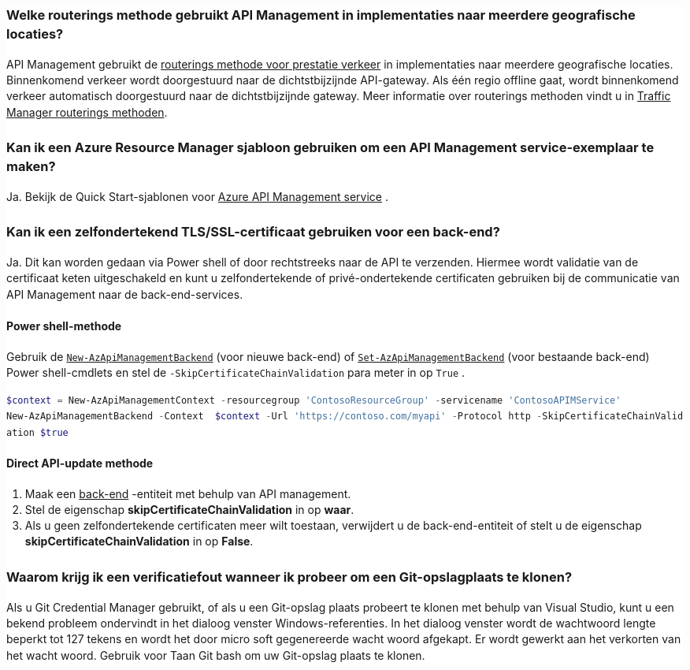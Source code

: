### <a name="what-routing-method-does-api-management-use-in-deployments-to-multiple-geographic-locations"></a>Welke routerings methode gebruikt API Management in implementaties naar meerdere geografische locaties?
API Management gebruikt de [routerings methode voor prestatie verkeer](../traffic-manager/traffic-manager-routing-methods.md#performance) in implementaties naar meerdere geografische locaties. Binnenkomend verkeer wordt doorgestuurd naar de dichtstbijzijnde API-gateway. Als één regio offline gaat, wordt binnenkomend verkeer automatisch doorgestuurd naar de dichtstbijzijnde gateway. Meer informatie over routerings methoden vindt u in [Traffic Manager routerings methoden](../traffic-manager/traffic-manager-routing-methods.md).

### <a name="can-i-use-an-azure-resource-manager-template-to-create-an-api-management-service-instance"></a>Kan ik een Azure Resource Manager sjabloon gebruiken om een API Management service-exemplaar te maken?
Ja. Bekijk de Quick Start-sjablonen voor [Azure API Management service](https://aka.ms/apimtemplate) .

### <a name="can-i-use-a-self-signed-tlsssl-certificate-for-a-back-end"></a>Kan ik een zelfondertekend TLS/SSL-certificaat gebruiken voor een back-end?
Ja. Dit kan worden gedaan via Power shell of door rechtstreeks naar de API te verzenden. Hiermee wordt validatie van de certificaat keten uitgeschakeld en kunt u zelfondertekende of privé-ondertekende certificaten gebruiken bij de communicatie van API Management naar de back-end-services.

#### <a name="powershell-method"></a>Power shell-methode ####
Gebruik de [`New-AzApiManagementBackend`](/powershell/module/az.apimanagement/new-azapimanagementbackend) (voor nieuwe back-end) of [`Set-AzApiManagementBackend`](/powershell/module/az.apimanagement/set-azapimanagementbackend) (voor bestaande back-end) Power shell-cmdlets en stel de `-SkipCertificateChainValidation` para meter in op `True` .

```powershell
$context = New-AzApiManagementContext -resourcegroup 'ContosoResourceGroup' -servicename 'ContosoAPIMService'
New-AzApiManagementBackend -Context  $context -Url 'https://contoso.com/myapi' -Protocol http -SkipCertificateChainValidation $true
```

#### <a name="direct-api-update-method"></a>Direct API-update methode ####
1. Maak een [back-end](/rest/api/apimanagement/) -entiteit met behulp van API management.     
2. Stel de eigenschap **skipCertificateChainValidation** in op **waar**.     
3. Als u geen zelfondertekende certificaten meer wilt toestaan, verwijdert u de back-end-entiteit of stelt u de eigenschap **skipCertificateChainValidation** in op **False**.

### <a name="why-do-i-get-an-authentication-failure-when-i-try-to-clone-a-git-repository"></a>Waarom krijg ik een verificatiefout wanneer ik probeer om een Git-opslagplaats te klonen?
Als u Git Credential Manager gebruikt, of als u een Git-opslag plaats probeert te klonen met behulp van Visual Studio, kunt u een bekend probleem ondervindt in het dialoog venster Windows-referenties. In het dialoog venster wordt de wachtwoord lengte beperkt tot 127 tekens en wordt het door micro soft gegenereerde wacht woord afgekapt. Er wordt gewerkt aan het verkorten van het wacht woord. Gebruik voor Taan Git bash om uw Git-opslag plaats te klonen.
